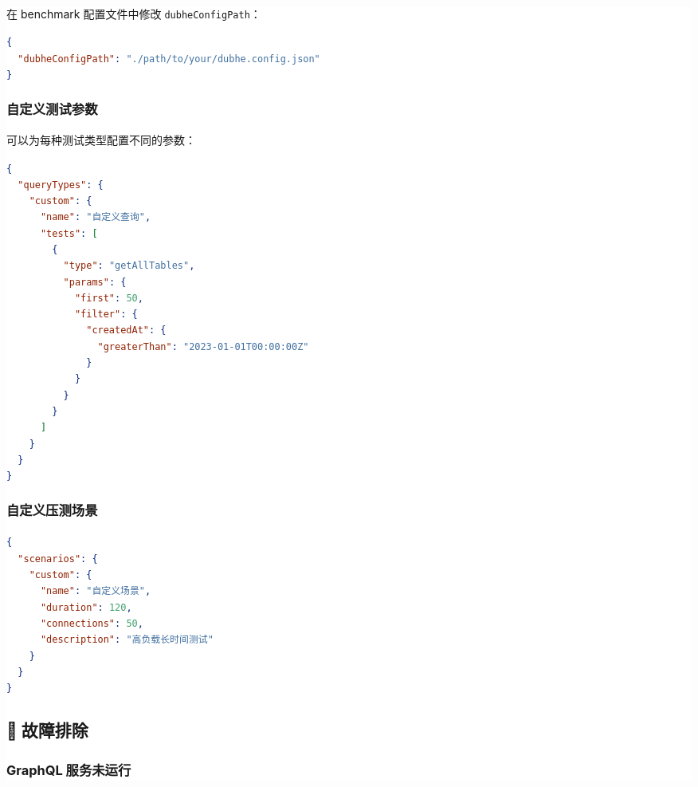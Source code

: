 在 benchmark 配置文件中修改 `dubheConfigPath`：

```json
{
  "dubheConfigPath": "./path/to/your/dubhe.config.json"
}
```

### 自定义测试参数

可以为每种测试类型配置不同的参数：

```json
{
  "queryTypes": {
    "custom": {
      "name": "自定义查询",
      "tests": [
        {
          "type": "getAllTables",
          "params": {
            "first": 50,
            "filter": {
              "createdAt": {
                "greaterThan": "2023-01-01T00:00:00Z"
              }
            }
          }
        }
      ]
    }
  }
}
```

### 自定义压测场景

```json
{
  "scenarios": {
    "custom": {
      "name": "自定义场景",
      "duration": 120,
      "connections": 50,
      "description": "高负载长时间测试"
    }
  }
}
```

## 🤔 故障排除

### GraphQL 服务未运行
